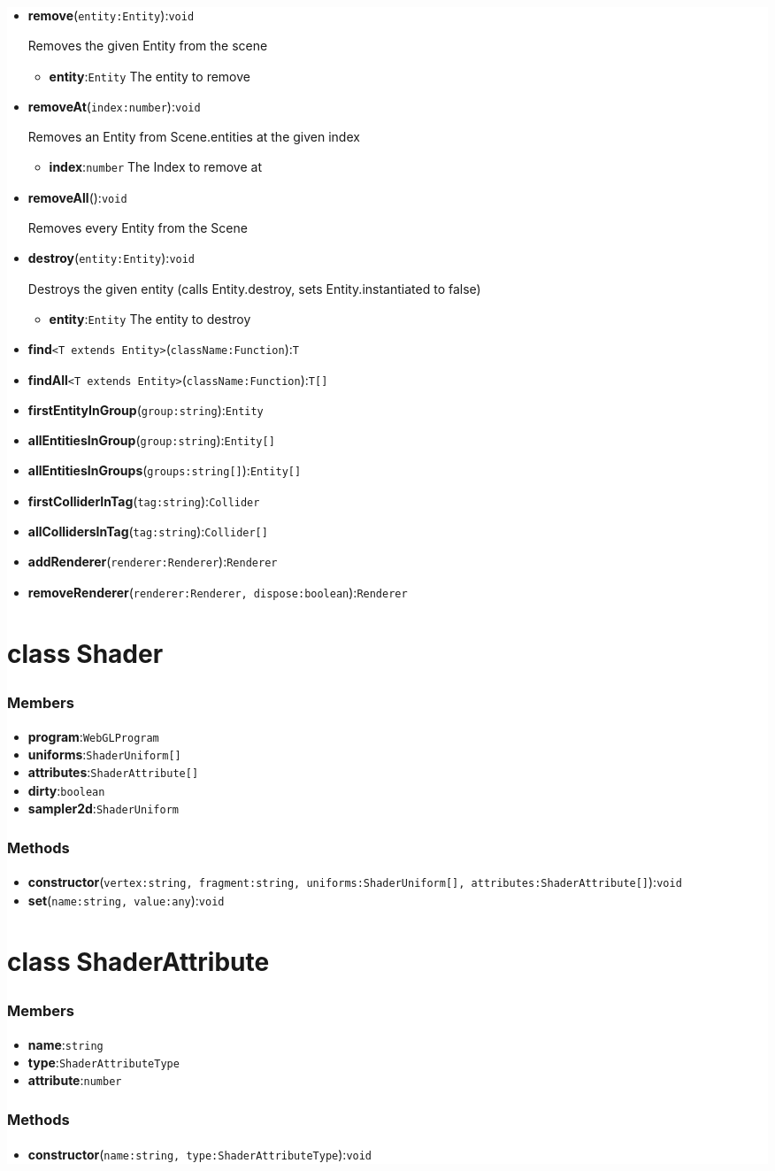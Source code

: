  - **remove**(`entity:Entity`):`void`

	Removes the given Entity from the scene
	 - **entity**:`Entity` The entity to remove

 - **removeAt**(`index:number`):`void`

	Removes an Entity from Scene.entities at the given index
	 - **index**:`number` The Index to remove at

 - **removeAll**():`void`

	Removes every Entity from the Scene

 - **destroy**(`entity:Entity`):`void`

	Destroys the given entity (calls Entity.destroy, sets Entity.instantiated to false)
	 - **entity**:`Entity` The entity to destroy

 - **find**`<T extends Entity>`(`className:Function`):`T`
 - **findAll**`<T extends Entity>`(`className:Function`):`T[]`
 - **firstEntityInGroup**(`group:string`):`Entity`
 - **allEntitiesInGroup**(`group:string`):`Entity[]`
 - **allEntitiesInGroups**(`groups:string[]`):`Entity[]`
 - **firstColliderInTag**(`tag:string`):`Collider`
 - **allCollidersInTag**(`tag:string`):`Collider[]`
 - **addRenderer**(`renderer:Renderer`):`Renderer`
 - **removeRenderer**(`renderer:Renderer, dispose:boolean`):`Renderer`

# class Shader
### Members
 - **program**:`WebGLProgram`
 - **uniforms**:`ShaderUniform[]`
 - **attributes**:`ShaderAttribute[]`
 - **dirty**:`boolean`
 - **sampler2d**:`ShaderUniform`

### Methods
 - **constructor**(`vertex:string, fragment:string, uniforms:ShaderUniform[], attributes:ShaderAttribute[]`):`void`
 - **set**(`name:string, value:any`):`void`

# class ShaderAttribute
### Members
 - **name**:`string`
 - **type**:`ShaderAttributeType`
 - **attribute**:`number`

### Methods
 - **constructor**(`name:string, type:ShaderAttributeType`):`void`
